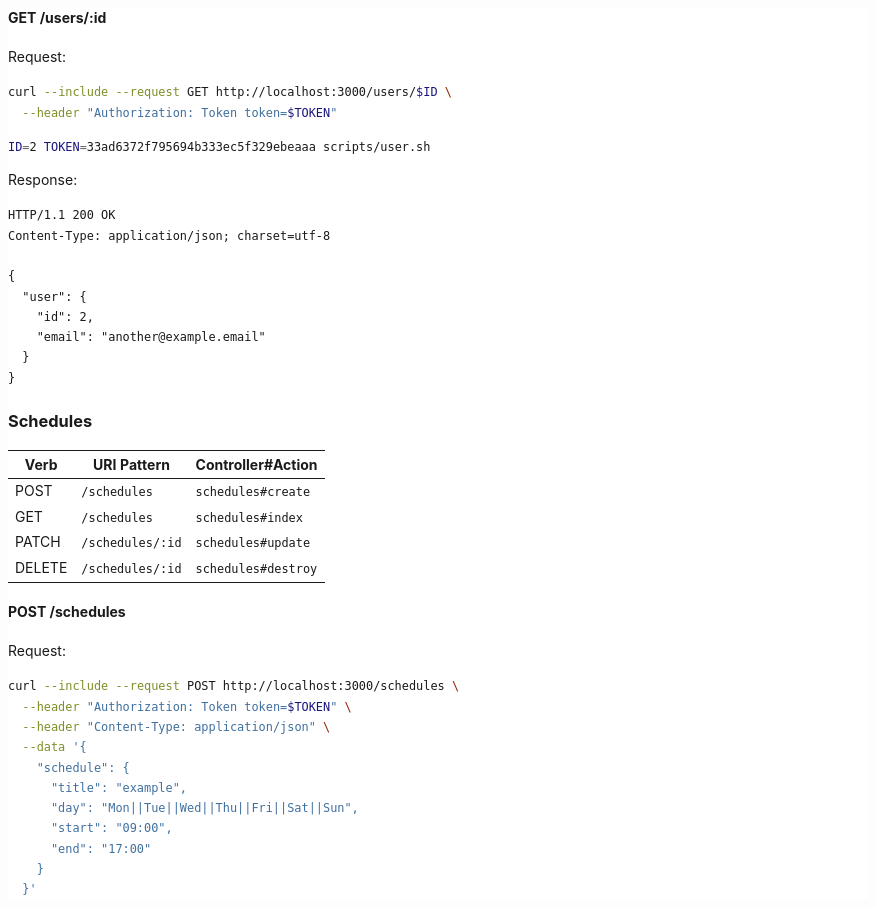 #### GET /users/:id

Request:

```sh
curl --include --request GET http://localhost:3000/users/$ID \
  --header "Authorization: Token token=$TOKEN"
```

```sh
ID=2 TOKEN=33ad6372f795694b333ec5f329ebeaaa scripts/user.sh
```

Response:

```md
HTTP/1.1 200 OK
Content-Type: application/json; charset=utf-8

{
  "user": {
    "id": 2,
    "email": "another@example.email"
  }
}
```

### Schedules

| Verb   | URI Pattern            | Controller#Action   |
|--------|------------------------|---------------------|
| POST   | `/schedules`           | `schedules#create`  |
| GET    | `/schedules`           | `schedules#index`   |
| PATCH  | `/schedules/:id`       | `schedules#update`  |
| DELETE | `/schedules/:id`       | `schedules#destroy` |

#### POST /schedules

Request:

```sh
curl --include --request POST http://localhost:3000/schedules \
  --header "Authorization: Token token=$TOKEN" \
  --header "Content-Type: application/json" \
  --data '{
    "schedule": {
      "title": "example",
      "day": "Mon||Tue||Wed||Thu||Fri||Sat||Sun",
      "start": "09:00",
      "end": "17:00"
    }
  }'
```
